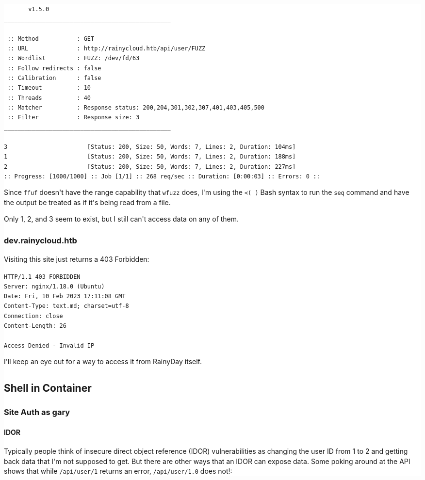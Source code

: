            v1.5.0
    ________________________________________________

     :: Method           : GET
     :: URL              : http://rainycloud.htb/api/user/FUZZ
     :: Wordlist         : FUZZ: /dev/fd/63
     :: Follow redirects : false
     :: Calibration      : false
     :: Timeout          : 10
     :: Threads          : 40
     :: Matcher          : Response status: 200,204,301,302,307,401,403,405,500
     :: Filter           : Response size: 3
    ________________________________________________

    3                       [Status: 200, Size: 50, Words: 7, Lines: 2, Duration: 104ms]
    1                       [Status: 200, Size: 50, Words: 7, Lines: 2, Duration: 188ms]
    2                       [Status: 200, Size: 50, Words: 7, Lines: 2, Duration: 227ms]
    :: Progress: [1000/1000] :: Job [1/1] :: 268 req/sec :: Duration: [0:00:03] :: Errors: 0 ::



Since `ffuf` doesn't have the range capability that `wfuzz` does, I'm
using the `<( )` Bash syntax to run the `seq` command and have the
output be treated as if it's being read from a file.

Only 1, 2, and 3 seem to exist, but I still can't access data on any of
them.

### dev.rainycloud.htb

Visiting this site just returns a 403 Forbidden:



    HTTP/1.1 403 FORBIDDEN
    Server: nginx/1.18.0 (Ubuntu)
    Date: Fri, 10 Feb 2023 17:11:08 GMT
    Content-Type: text.md; charset=utf-8
    Connection: close
    Content-Length: 26

    Access Denied - Invalid IP



I'll keep an eye out for a way to access it from RainyDay itself.

## Shell in Container

### Site Auth as gary

#### IDOR

Typically people think of insecure direct object reference (IDOR)
vulnerabilities as changing the user ID from 1 to 2 and getting back
data that I'm not supposed to get. But there are other ways that an IDOR
can expose data. Some poking around at the API shows that while
`/api/user/1` returns an error, `/api/user/1.0` does not!:
